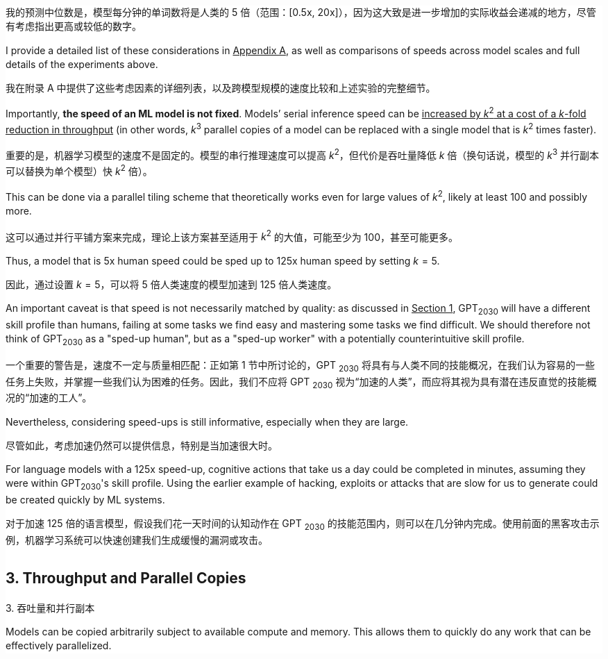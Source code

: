 我的预测中位数是，模型每分钟的单词数将是人类的 5 倍（范围：\[0.5x, 20x\]），因为这大致是进一步增加的实际收益会递减的地方，尽管有考虑指出更高或较低的数字。  

I provide a detailed list of these considerations in [Appendix A](https://www.lesswrong.com/posts/WZXqNYbJhtidjRXSi/what-will-gpt-2030-look-like#a-words-per-minute), as well as comparisons of speeds across model scales and full details of the experiments above.  

我在附录 A 中提供了这些考虑因素的详细列表，以及跨模型规模的速度比较和上述实验的完整细节。

Importantly, **the speed of an ML model is not fixed**. Models’ serial inference speed can be [increased by $k^2$ at a cost of a $k$-fold reduction in throughput](https://bounded-regret.ghost.io/how-fast-can-we-perform-a-forward-pass/) (in other words, $k^3$ parallel copies of a model can be replaced with a single model that is $k^2$ times faster).  

重要的是，机器学习模型的速度不是固定的。模型的串行推理速度可以提高 $k^2$，但代价是吞吐量降低 $k$ 倍（换句话说，模型的 $k^3$ 并行副本可以替换为单个模型）快 $k^2$ 倍）。  

This can be done via a parallel tiling scheme that theoretically works even for large values of $k^2$, likely at least 100 and possibly more.  

这可以通过并行平铺方案来完成，理论上该方案甚至适用于 $k^2$ 的大值，可能至少为 100，甚至可能更多。  

Thus, a model that is 5x human speed could be sped up to 125x human speed by setting $k=5$.  

因此，通过设置 $k=5$，可以将 5 倍人类速度的模型加速到 125 倍人类速度。

An important caveat is that speed is not necessarily matched by quality: as discussed in [Section 1](https://www.lesswrong.com/posts/WZXqNYbJhtidjRXSi/what-will-gpt-2030-look-like#1-specific-capabilities), GPT<sub data-immersive-translate-effect="1" data-immersive_translate_walked="b8c39660-792a-4925-81e6-fe5da7760a02">2030</sub> will have a different skill profile than humans, failing at some tasks we find easy and mastering some tasks we find difficult. We should therefore not think of GPT<sub data-immersive-translate-effect="1" data-immersive_translate_walked="b8c39660-792a-4925-81e6-fe5da7760a02">2030</sub> as a "sped-up human", but as a "sped-up worker" with a potentially counterintuitive skill profile.  

一个重要的警告是，速度不一定与质量相匹配：正如第 1 节中所讨论的，GPT <sub data-immersive-translate-effect="1" data-immersive_translate_walked="b8c39660-792a-4925-81e6-fe5da7760a02">2030</sub> 将具有与人类不同的技能概况，在我们认为容易的一些任务上失败，并掌握一些我们认为困难的任务。因此，我们不应将 GPT <sub data-immersive-translate-effect="1" data-immersive_translate_walked="b8c39660-792a-4925-81e6-fe5da7760a02">2030</sub> 视为“加速的人类”，而应将其视为具有潜在违反直觉的技能概况的“加速的工人”。

Nevertheless, considering speed-ups is still informative, especially when they are large.  

尽管如此，考虑加速仍然可以提供信息，特别是当加速很大时。  

For language models with a 125x speed-up, cognitive actions that take us a day could be completed in minutes, assuming they were within GPT<sub data-immersive-translate-effect="1" data-immersive_translate_walked="b8c39660-792a-4925-81e6-fe5da7760a02">2030</sub>'s skill profile. Using the earlier example of hacking, exploits or attacks that are slow for us to generate could be created quickly by ML systems.  

对于加速 125 倍的语言模型，假设我们花一天时间的认知动作在 GPT <sub data-immersive-translate-effect="1" data-immersive_translate_walked="b8c39660-792a-4925-81e6-fe5da7760a02">2030</sub> 的技能范围内，则可以在几分钟内完成。使用前面的黑客攻击示例，机器学习系统可以快速创建我们生成缓慢的漏洞或攻击。

## 3\. Throughput and Parallel Copies  

3\. 吞吐量和并行副本

Models can be copied arbitrarily subject to available compute and memory. This allows them to quickly do any work that can be effectively parallelized.  

